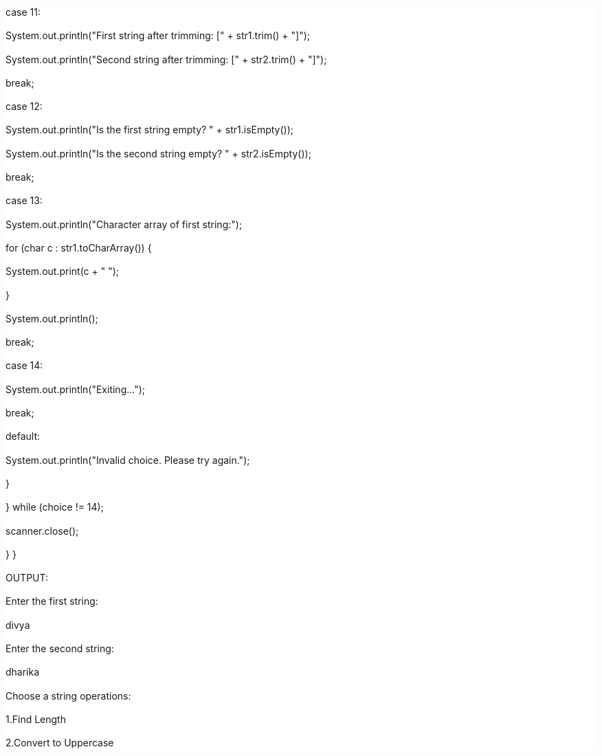 case 11:

System.out.println("First string after trimming: [" + str1.trim() + "]");

System.out.println("Second string after trimming: [" + str2.trim() + "]");

break;

case 12:

System.out.println("Is the first string empty? " + str1.isEmpty());

System.out.println("Is the second string empty? " + str2.isEmpty());

break;

case 13:

System.out.println("Character array of first string:");

for (char c : str1.toCharArray()) {

System.out.print(c + " ");

}

System.out.println();

break;

case 14:

System.out.println("Exiting...");

break;

default:

System.out.println("Invalid choice. Please try again.");

}

} while (choice != 14);

scanner.close();

}
}

OUTPUT:

Enter the first string:

divya

Enter the second string:

dharika

Choose a string operations:

1.Find Length

2.Convert to Uppercase
